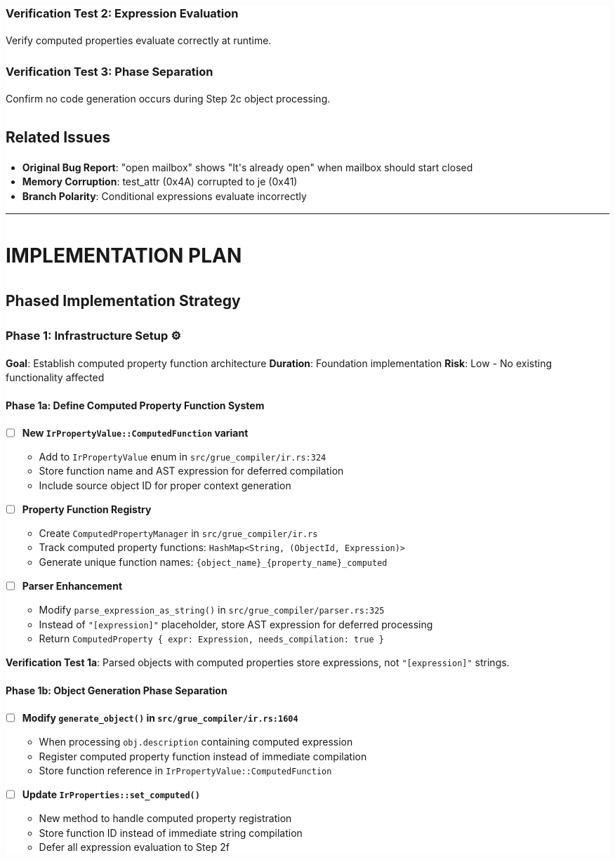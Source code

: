 ### Verification Test 2: Expression Evaluation
Verify computed properties evaluate correctly at runtime.

### Verification Test 3: Phase Separation
Confirm no code generation occurs during Step 2c object processing.

## Related Issues

- **Original Bug Report**: "open mailbox" shows "It's already open" when mailbox should start closed
- **Memory Corruption**: test_attr (0x4A) corrupted to je (0x41)
- **Branch Polarity**: Conditional expressions evaluate incorrectly

---

# IMPLEMENTATION PLAN

## Phased Implementation Strategy

### Phase 1: Infrastructure Setup ⚙️
**Goal**: Establish computed property function architecture
**Duration**: Foundation implementation
**Risk**: Low - No existing functionality affected

#### Phase 1a: Define Computed Property Function System
- [ ] **New `IrPropertyValue::ComputedFunction` variant**
  - Add to `IrPropertyValue` enum in `src/grue_compiler/ir.rs:324`
  - Store function name and AST expression for deferred compilation
  - Include source object ID for proper context generation

- [ ] **Property Function Registry**
  - Create `ComputedPropertyManager` in `src/grue_compiler/ir.rs`
  - Track computed property functions: `HashMap<String, (ObjectId, Expression)>`
  - Generate unique function names: `{object_name}_{property_name}_computed`

- [ ] **Parser Enhancement**
  - Modify `parse_expression_as_string()` in `src/grue_compiler/parser.rs:325`
  - Instead of `"[expression]"` placeholder, store AST expression for deferred processing
  - Return `ComputedProperty { expr: Expression, needs_compilation: true }`

**Verification Test 1a**: Parsed objects with computed properties store expressions, not `"[expression]"` strings.

#### Phase 1b: Object Generation Phase Separation
- [ ] **Modify `generate_object()` in `src/grue_compiler/ir.rs:1604`**
  - When processing `obj.description` containing computed expression
  - Register computed property function instead of immediate compilation
  - Store function reference in `IrPropertyValue::ComputedFunction`

- [ ] **Update `IrProperties::set_computed()`**
  - New method to handle computed property registration
  - Store function ID instead of immediate string compilation
  - Defer all expression evaluation to Step 2f
